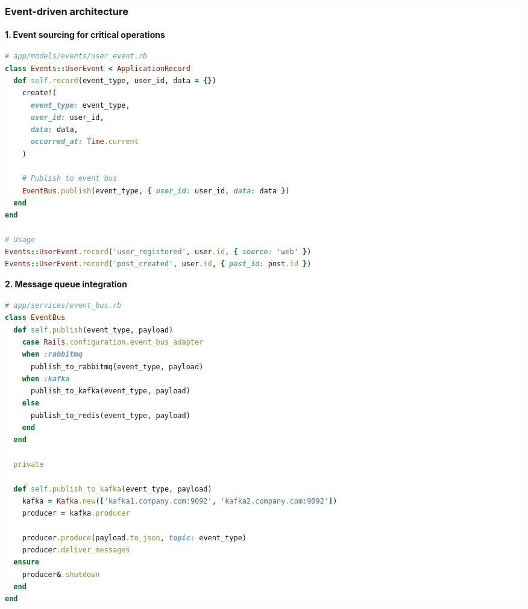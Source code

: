 ### Event-driven architecture

**1. Event sourcing for critical operations**

```ruby
# app/models/events/user_event.rb
class Events::UserEvent < ApplicationRecord
  def self.record(event_type, user_id, data = {})
    create!(
      event_type: event_type,
      user_id: user_id,
      data: data,
      occurred_at: Time.current
    )

    # Publish to event bus
    EventBus.publish(event_type, { user_id: user_id, data: data })
  end
end

# Usage
Events::UserEvent.record('user_registered', user.id, { source: 'web' })
Events::UserEvent.record('post_created', user.id, { post_id: post.id })
```

**2. Message queue integration**

```ruby
# app/services/event_bus.rb
class EventBus
  def self.publish(event_type, payload)
    case Rails.configuration.event_bus_adapter
    when :rabbitmq
      publish_to_rabbitmq(event_type, payload)
    when :kafka
      publish_to_kafka(event_type, payload)
    else
      publish_to_redis(event_type, payload)
    end
  end

  private

  def self.publish_to_kafka(event_type, payload)
    kafka = Kafka.new(['kafka1.company.com:9092', 'kafka2.company.com:9092'])
    producer = kafka.producer

    producer.produce(payload.to_json, topic: event_type)
    producer.deliver_messages
  ensure
    producer&.shutdown
  end
end
```
